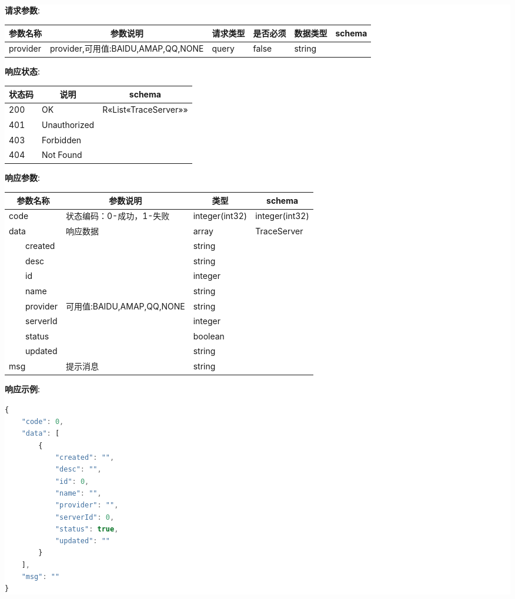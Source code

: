 **请求参数**:


| 参数名称 | 参数说明 | 请求类型    | 是否必须 | 数据类型 | schema |
| -------- | -------- | ----- | -------- | -------- | ------ |
|provider|provider,可用值:BAIDU,AMAP,QQ,NONE|query|false|string||


**响应状态**:


| 状态码 | 说明 | schema |
| -------- | -------- | ----- |
|200|OK|R«List«TraceServer»»|
|401|Unauthorized||
|403|Forbidden||
|404|Not Found||


**响应参数**:


| 参数名称 | 参数说明 | 类型 | schema |
| -------- | -------- | ----- |----- |
|code|状态编码：0-成功，1-失败|integer(int32)|integer(int32)|
|data|响应数据|array|TraceServer|
|&emsp;&emsp;created||string||
|&emsp;&emsp;desc||string||
|&emsp;&emsp;id||integer||
|&emsp;&emsp;name||string||
|&emsp;&emsp;provider|可用值:BAIDU,AMAP,QQ,NONE|string||
|&emsp;&emsp;serverId||integer||
|&emsp;&emsp;status||boolean||
|&emsp;&emsp;updated||string||
|msg|提示消息|string||


**响应示例**:
```javascript
{
	"code": 0,
	"data": [
		{
			"created": "",
			"desc": "",
			"id": 0,
			"name": "",
			"provider": "",
			"serverId": 0,
			"status": true,
			"updated": ""
		}
	],
	"msg": ""
}
```
